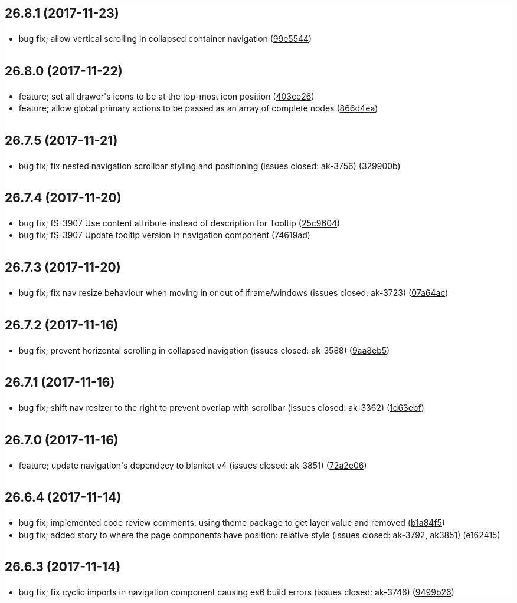 ## 26.8.1 (2017-11-23)
* bug fix; allow vertical scrolling in collapsed container navigation ([99e5544](https://bitbucket.org/atlassian/atlaskit/commits/99e5544))

## 26.8.0 (2017-11-22)
* feature; set all drawer's icons to be at the top-most icon position ([403ce26](https://bitbucket.org/atlassian/atlaskit/commits/403ce26))
* feature; allow global primary actions to be passed as an array of complete nodes ([866d4ea](https://bitbucket.org/atlassian/atlaskit/commits/866d4ea))

## 26.7.5 (2017-11-21)
* bug fix; fix nested navigation scrollbar styling and positioning (issues closed: ak-3756) ([329900b](https://bitbucket.org/atlassian/atlaskit/commits/329900b))

## 26.7.4 (2017-11-20)
* bug fix; fS-3907 Use content attribute instead of description for Tooltip ([25c9604](https://bitbucket.org/atlassian/atlaskit/commits/25c9604))
* bug fix; fS-3907 Update tooltip version in navigation component ([74619ad](https://bitbucket.org/atlassian/atlaskit/commits/74619ad))

## 26.7.3 (2017-11-20)
* bug fix; fix nav resize behaviour when moving in or out of iframe/windows (issues closed: ak-3723) ([07a64ac](https://bitbucket.org/atlassian/atlaskit/commits/07a64ac))

## 26.7.2 (2017-11-16)
* bug fix; prevent horizontal scrolling in collapsed navigation (issues closed: ak-3588) ([9aa8eb5](https://bitbucket.org/atlassian/atlaskit/commits/9aa8eb5))

## 26.7.1 (2017-11-16)
* bug fix; shift nav resizer to the right to prevent overlap with scrollbar (issues closed: ak-3362) ([1d63ebf](https://bitbucket.org/atlassian/atlaskit/commits/1d63ebf))

## 26.7.0 (2017-11-16)
* feature; update navigation's dependecy to blanket v4 (issues closed: ak-3851) ([72a2e06](https://bitbucket.org/atlassian/atlaskit/commits/72a2e06))

## 26.6.4 (2017-11-14)
* bug fix; implemented code review comments: using theme package to get layer value and removed ([b1a84f5](https://bitbucket.org/atlassian/atlaskit/commits/b1a84f5))
* bug fix; added story to where the page components have position: relative style (issues closed: ak-3792, ak3851) ([e162415](https://bitbucket.org/atlassian/atlaskit/commits/e162415))

## 26.6.3 (2017-11-14)
* bug fix; fix cyclic imports in navigation component causing es6 build errors (issues closed: ak-3746) ([9499b26](https://bitbucket.org/atlassian/atlaskit/commits/9499b26))
